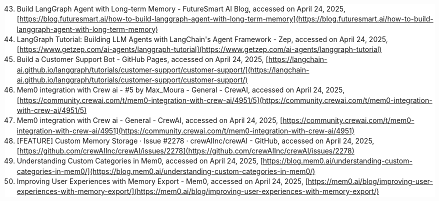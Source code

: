43. Build LangGraph Agent with Long-term Memory - FutureSmart AI Blog, accessed on April 24, 2025, [https://blog.futuresmart.ai/how-to-build-langgraph-agent-with-long-term-memory](https://blog.futuresmart.ai/how-to-build-langgraph-agent-with-long-term-memory)
44. LangGraph Tutorial: Building LLM Agents with LangChain's Agent Framework - Zep, accessed on April 24, 2025, [https://www.getzep.com/ai-agents/langgraph-tutorial](https://www.getzep.com/ai-agents/langgraph-tutorial)
45. Build a Customer Support Bot - GitHub Pages, accessed on April 24, 2025, [https://langchain-ai.github.io/langgraph/tutorials/customer-support/customer-support/](https://langchain-ai.github.io/langgraph/tutorials/customer-support/customer-support/)
46. Mem0 integration with Crew ai - #5 by Max_Moura - General - CrewAI, accessed on April 24, 2025, [https://community.crewai.com/t/mem0-integration-with-crew-ai/4951/5](https://community.crewai.com/t/mem0-integration-with-crew-ai/4951/5)
47. Mem0 integration with Crew ai - General - CrewAI, accessed on April 24, 2025, [https://community.crewai.com/t/mem0-integration-with-crew-ai/4951](https://community.crewai.com/t/mem0-integration-with-crew-ai/4951)
48. [FEATURE] Custom Memory Storage · Issue #2278 · crewAIInc/crewAI - GitHub, accessed on April 24, 2025, [https://github.com/crewAIInc/crewAI/issues/2278](https://github.com/crewAIInc/crewAI/issues/2278)
49. Understanding Custom Categories in Mem0, accessed on April 24, 2025, [https://blog.mem0.ai/understanding-custom-categories-in-mem0/](https://blog.mem0.ai/understanding-custom-categories-in-mem0/)
50. Improving User Experiences with Memory Export - Mem0, accessed on April 24, 2025, [https://mem0.ai/blog/improving-user-experiences-with-memory-export/](https://mem0.ai/blog/improving-user-experiences-with-memory-export/)